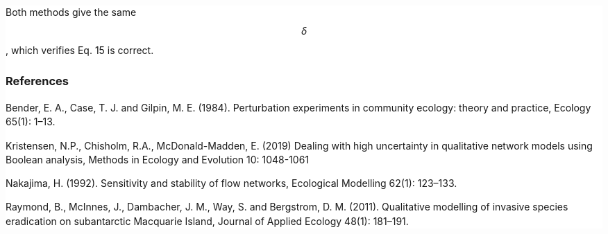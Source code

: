 Both methods give the same $$\delta$$, which verifies Eq. 15 is correct.

### References

Bender, E. A., Case, T. J. and Gilpin, M. E. (1984). Perturbation experiments in community ecology: theory and practice, Ecology 65(1): 1–13.

Kristensen, N.P., Chisholm, R.A., McDonald-Madden, E. (2019) Dealing with high uncertainty in qualitative network models using Boolean analysis, Methods in Ecology and Evolution 10: 1048-1061

Nakajima, H. (1992). Sensitivity and stability of flow networks, Ecological Modelling 62(1): 123–133.

Raymond, B., McInnes, J., Dambacher, J. M., Way, S. and Bergstrom, D. M. (2011). Qualitative modelling of invasive species eradication on subantarctic Macquarie Island, Journal of Applied Ecology 48(1): 181–191.
